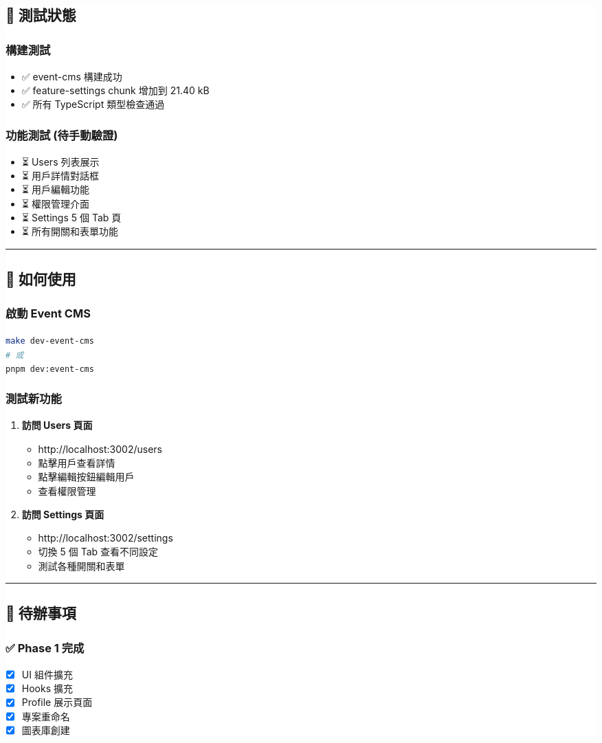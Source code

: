 
## 🧪 測試狀態

### 構建測試

- ✅ event-cms 構建成功
- ✅ feature-settings chunk 增加到 21.40 kB
- ✅ 所有 TypeScript 類型檢查通過

### 功能測試 (待手動驗證)

- ⏳ Users 列表展示
- ⏳ 用戶詳情對話框
- ⏳ 用戶編輯功能
- ⏳ 權限管理介面
- ⏳ Settings 5 個 Tab 頁
- ⏳ 所有開關和表單功能

---

## 🚀 如何使用

### 啟動 Event CMS

```bash
make dev-event-cms
# 或
pnpm dev:event-cms
```

### 測試新功能

1. **訪問 Users 頁面**

   - http://localhost:3002/users
   - 點擊用戶查看詳情
   - 點擊編輯按鈕編輯用戶
   - 查看權限管理

2. **訪問 Settings 頁面**
   - http://localhost:3002/settings
   - 切換 5 個 Tab 查看不同設定
   - 測試各種開關和表單

---

## 📝 待辦事項

### ✅ Phase 1 完成

- [x] UI 組件擴充
- [x] Hooks 擴充
- [x] Profile 展示頁面
- [x] 專案重命名
- [x] 圖表庫創建
